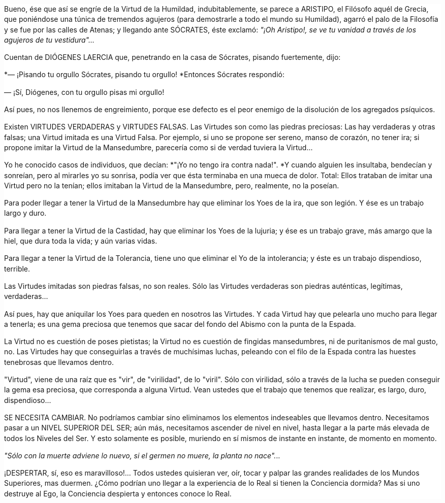 Bueno, ése que así se engríe de la Virtud de la Humildad, indubitablemente, se parece a ARISTIPO, el Filósofo aquél de Grecia, que poniéndose una túnica de tremendos agujeros (para demostrarle a todo el mundo su Humildad), agarró el palo de la Filosofía y se fue por las calles de Atenas; y llegando ante SÓCRATES, éste exclamó: *"¡Oh Aristipo!, se ve tu vanidad a través de los agujeros de tu vestidura"...*

Cuentan de DIÓGENES LAERCIA que, penetrando en la casa de Sócrates, pisando fuertemente, dijo:

*— ¡Pisando tu orgullo Sócrates, pisando tu orgullo! *Entonces Sócrates respondió:

— ¡Sí, Diógenes, con tu orgullo pisas mi orgullo!

Así pues, no nos llenemos de engreimiento, porque ese defecto es el peor enemigo de la disolución de los agregados psíquicos.

Existen VIRTUDES VERDADERAS y VIRTUDES FALSAS. Las Virtudes son como las piedras preciosas: Las hay verdaderas y otras falsas; una Virtud imitada es una Virtud Falsa. Por ejemplo, si uno se propone ser sereno, manso de corazón, no tener ira; si propone imitar la Virtud de la Mansedumbre, parecería como si de verdad tuviera la Virtud...

Yo he conocido casos de individuos, que decían: *"¡Yo no tengo ira contra nada!". *Y cuando alguien les insultaba, bendecían y sonreían, pero al mirarles yo su sonrisa, podía ver que ésta terminaba en una mueca de dolor. Total: Ellos trataban de imitar una Virtud pero no la tenían; ellos imitaban la Virtud de la Mansedumbre, pero, realmente, no la poseían.

Para poder llegar a tener la Virtud de la Mansedumbre hay que eliminar los Yoes de la ira, que son legión. Y ése es un trabajo largo y duro.

Para llegar a tener la Virtud de la Castidad, hay que eliminar los Yoes de la lujuria; y ése es un trabajo grave, más amargo que la hiel, que dura toda la vida; y aún varias vidas.

Para llegar a tener la Virtud de la Tolerancia, tiene uno que eliminar el Yo de la intolerancia; y éste es un trabajo dispendioso, terrible.

Las Virtudes imitadas son piedras falsas, no son reales. Sólo las Virtudes verdaderas son piedras auténticas, legítimas, verdaderas...

Así pues, hay que aniquilar los Yoes para queden en nosotros las Virtudes. Y cada Virtud hay que pelearla uno mucho para llegar a tenerla; es una gema preciosa que tenemos que sacar del fondo del Abismo con la punta de la Espada.

La Virtud no es cuestión de poses pietistas; la Virtud no es cuestión de fingidas mansedumbres, ni de puritanismos de mal gusto, no. Las Virtudes hay que conseguirlas a través de muchísimas luchas, peleando con el filo de la Espada contra las huestes tenebrosas que llevamos dentro.

"Virtud", viene de una raíz que es "vir", de "virilidad", de lo "viril". Sólo con virilidad, sólo a través de la lucha se pueden conseguir la gema esa preciosa, que corresponda a alguna Virtud. Vean ustedes que el trabajo que tenemos que realizar, es largo, duro, dispendioso...

SE NECESITA CAMBIAR. No podríamos cambiar sino eliminamos los elementos indeseables que llevamos dentro. Necesitamos pasar a un NIVEL SUPERIOR DEL SER; aún más, necesitamos ascender de nivel en nivel, hasta llegar a la parte más elevada de todos los Niveles del Ser. Y esto solamente es posible, muriendo en sí mismos de instante en instante, de momento en momento.

*"Sólo con la muerte adviene lo nuevo, si el germen no muere, la planta no nace".*..

¡DESPERTAR, sí, eso es maravilloso!... Todos ustedes quisieran ver, oír, tocar y palpar las grandes realidades de los Mundos Superiores, mas duermen. ¿Cómo podrían uno llegar a la experiencia de lo Real si tienen la Conciencia dormida? Mas si uno destruye al Ego, la Conciencia despierta y entonces conoce lo Real.
